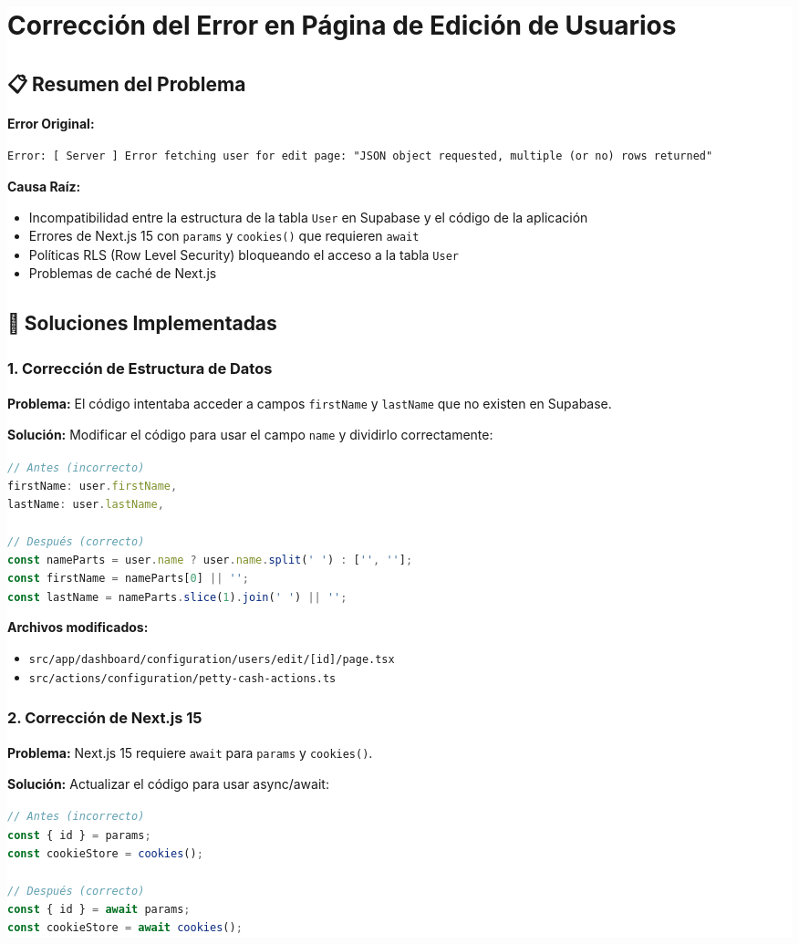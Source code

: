 # Corrección del Error en Página de Edición de Usuarios

## 📋 **Resumen del Problema**

**Error Original:**
```
Error: [ Server ] Error fetching user for edit page: "JSON object requested, multiple (or no) rows returned"
```

**Causa Raíz:** 
- Incompatibilidad entre la estructura de la tabla `User` en Supabase y el código de la aplicación
- Errores de Next.js 15 con `params` y `cookies()` que requieren `await`
- Políticas RLS (Row Level Security) bloqueando el acceso a la tabla `User`
- Problemas de caché de Next.js

## 🔧 **Soluciones Implementadas**

### 1. **Corrección de Estructura de Datos**

**Problema:** El código intentaba acceder a campos `firstName` y `lastName` que no existen en Supabase.

**Solución:** Modificar el código para usar el campo `name` y dividirlo correctamente:

```typescript
// Antes (incorrecto)
firstName: user.firstName,
lastName: user.lastName,

// Después (correcto)
const nameParts = user.name ? user.name.split(' ') : ['', ''];
const firstName = nameParts[0] || '';
const lastName = nameParts.slice(1).join(' ') || '';
```

**Archivos modificados:**
- `src/app/dashboard/configuration/users/edit/[id]/page.tsx`
- `src/actions/configuration/petty-cash-actions.ts`

### 2. **Corrección de Next.js 15**

**Problema:** Next.js 15 requiere `await` para `params` y `cookies()`.

**Solución:** Actualizar el código para usar async/await:

```typescript
// Antes (incorrecto)
const { id } = params;
const cookieStore = cookies();

// Después (correcto)
const { id } = await params;
const cookieStore = await cookies();
```
